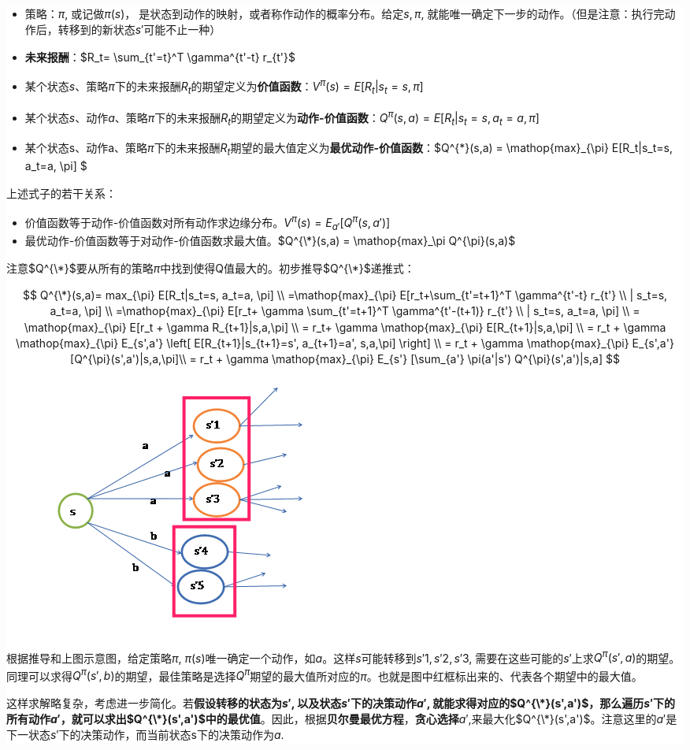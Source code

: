 - 策略：$\pi$,  或记做$\pi(s)$， 是状态到动作的映射，或者称作动作的概率分布。给定$s, \pi$, 就能唯一确定下一步的动作。（但是注意：执行完动作后，转移到的新状态$s'$可能不止一种）


- **未来报酬**：$R_t= \sum_{t'=t}^T \gamma^{t'-t} r_{t'}$
- 某个状态$s$、策略$\pi$下的未来报酬$R_t$的期望定义为**价值函数**：$V^{\pi}(s)=E[R_t|s_t=s,\pi]$
- 某个状态$s$、动作$a$、策略$\pi$下的未来报酬$R_t$的期望定义为**动作-价值函数**：$Q^{\pi}(s,a) = E[R_t|s_t=s,a_t=a, \pi]$
- 某个状态s、动作a、策略$\pi$下的未来报酬$R_t$期望的最大值定义为**最优动作-价值函数**：$Q^{*}(s,a) = \mathop{max}_{\pi} E[R_t|s_t=s, a_t=a, \pi] $

上述式子的若干关系：

- 价值函数等于动作-价值函数对所有动作求边缘分布。$V^{\pi}(s)=E_{a'} [Q^{\pi}(s, a')]$
- 最优动作-价值函数等于对动作-价值函数求最大值。$Q^{\*}(s,a) = \mathop{max}_\pi Q^{\pi}(s,a)$

注意$Q^{\*}$要从所有的策略$\pi$中找到使得Q值最大的。初步推导$Q^{\*}$递推式：


$$
Q^{\*}(s,a)=  max_{\pi} E[R_t|s_t=s, a_t=a, \pi] \\
=\mathop{max}_{\pi} E[r_t+\sum_{t'=t+1}^T \gamma^{t'-t} r_{t'} \\ | s_t=s, a_t=a, \pi] \\
=\mathop{max}_{\pi} E[r_t+ \gamma \sum_{t'=t+1}^T \gamma^{t'-(t+1)} r_{t'} \\ | s_t=s, a_t=a, \pi] \\
= \mathop{max}_{\pi} E[r_t + \gamma R_{t+1}|s,a,\pi] \\
= r_t+ \gamma \mathop{max}_{\pi} E[R_{t+1}|s,a,\pi]     \\
= r_t + \gamma   \mathop{max}_{\pi}  E_{s',a'} \left[ E[R_{t+1}|s_{t+1}=s', a_{t+1}=a', s,a,\pi]  \right] \\
= r_t + \gamma \mathop{max}_{\pi} E_{s',a'} [Q^{\pi}(s',a')|s,a,\pi]\\
= r_t + \gamma \mathop{max}_{\pi} E_{s'} [\sum_{a'} \pi(a'|s') Q^{\pi}(s',a')|s,a]
$$

![Q-learning](/picture/machine-learning/q-learning.png)

根据推导和上图示意图，给定策略$\pi​$, $\pi(s)​$唯一确定一个动作，如$a​$。这样$s​$可能转移到$s'1,s'2,s'3​$, 需要在这些可能的$s'​$上求$Q^{\pi}(s',a)​$的期望。 同理可以求得$Q^{\pi}(s',b)​$的期望，最佳策略是选择$Q^{\pi}​$期望的最大值所对应的$\pi​$。也就是图中红框标出来的、代表各个期望中的最大值。

这样求解略复杂，考虑进一步简化。若**假设转移的状态为$s'$, 以及状态$s'$下的决策动作$a'$, 就能求得对应的$Q^{\*}(s',a')$，那么遍历$s'$下的所有动作$a'$，就可以求出$Q^{\*}(s',a')$中的最优值**。因此，根据**贝尔曼最优方程**，**贪心选择**$a'$,来最大化$Q^{\*}(s',a')$。注意这里的$a'$是下一状态$s'$下的决策动作，而当前状态s下的决策动作为$a$.
